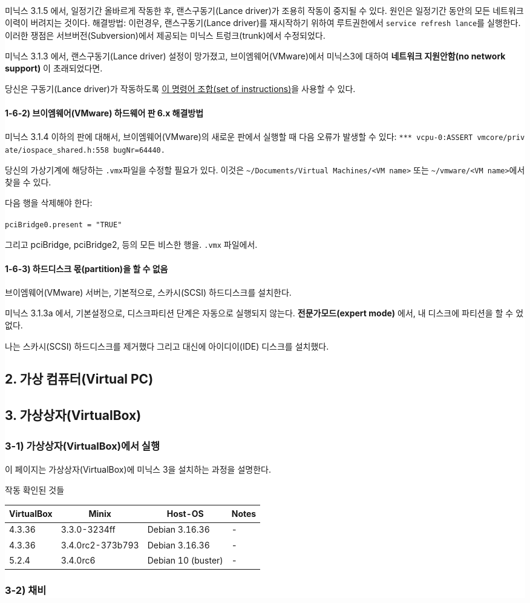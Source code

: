  미닉스 3.1.5 에서, 일정기간 올바르게 작동한 후, 랜스구동기(Lance driver)가 조용히 작동이 중지될 수 있다. 원인은 일정기간 동안의 모든 네트워크 이력이 버려지는 것이다. 해결방법: 이런경우, 랜스구동기(Lance driver)를 재시작하기 위하여 루트권한에서 `service refresh lance`를 실행한다. 이러한 쟁점은 서브버전(Subversion)에서 제공되는 미닉스 트렁크(trunk)에서 수정되었다.

 미닉스 3.1.3 에서, 랜스구동기(Lance driver) 설정이 망가졌고, 브이엠웨어(VMware)에서 미닉스3에 대하여 **네트워크 지원안함(no network support)** 이 초래되었다면.

 당신은 구동기(Lance driver)가 작동하도록 [이 명령어 조합(set of instructions)](http://wiki.minix3.org/doku.php?id=lancefix)을 사용할 수 있다.

#### 1-6-2) 브이엠웨어(VMware) 하드웨어 판 6.x 해결방법

 미닉스 3.1.4 이하의 판에 대해서, 브이엠웨어(VMware)의 새로운 판에서 실행할 때 다음 오류가 발생할 수 있다: `*** vcpu-0:ASSERT vmcore/private/iospace_shared.h:558 bugNr=64440.`

 당신의 가상기계에 해당하는 `.vmx`파일을 수정할 필요가 있다. 이것은 `~/Documents/Virtual Machines/<VM name>` 또는 `~/vmware/<VM name>`에서 찾을 수 있다.

 다음 행을 삭제해야 한다:

```
pciBridge0.present = "TRUE"
```

 그리고 pciBridge, pciBridge2, 등의 모든 비스한 행을. `.vmx` 파일에서.

#### 1-6-3) 하드디스크 몫(partition)을 할 수 없음

 브이엠웨어(VMware) 서버는, 기본적으로, 스카시(SCSI) 하드디스크를 설치한다.

 미닉스 3.1.3a 에서, 기본설정으로, 디스크파티션 단계은 자동으로 실행되지 않는다. **전문가모드(expert mode)** 에서, 내 디스크에 파티션을 할 수 었없다.

 나는 스카시(SCSI) 하드디스크를 제거했다 그리고 대신에 아이디이(IDE) 디스크를 설치했다.

<a name="가상컴퓨터"></a>
## 2. 가상 컴퓨터(Virtual PC)


<a name="가상상자"></a>
## 3. 가상상자(VirtualBox)

### 3-1) 가상상자(VirtualBox)에서 실행

 이 페이지는 가상상자(VirtualBox)에 미닉스 3을 설치하는 과정을 설명한다.

 작동 확인된 것들

| VirtualBox | Minix | Host-OS | Notes |  
| --- | --- | --- | --- |  
| 4.3.36  | 3.3.0-3234ff     | Debian 3.16.36      | - |  
| 4.3.36  | 3.4.0rc2-373b793 | Debian 3.16.36      | - |  
| 5.2.4   | 3.4.0rc6         | Debian 10 (buster)  | - |  

### 3-2) 채비
